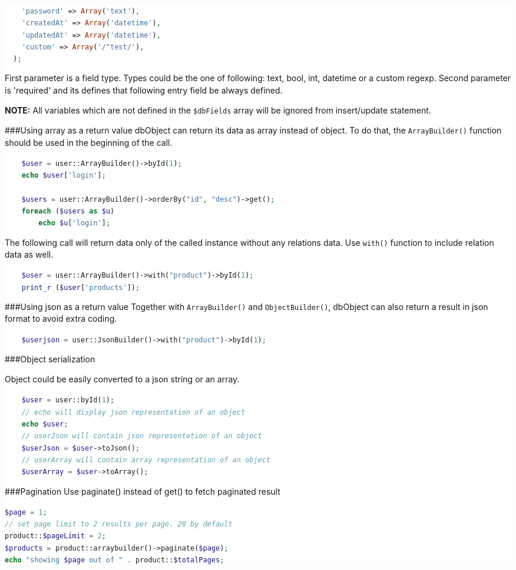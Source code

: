 ```php
    'password' => Array('text'),
    'createdAt' => Array('datetime'),
    'updatedAt' => Array('datetime'),
    'custom' => Array('/^test/'),
  );
```
First parameter is a field type. Types could be the one of following: text, bool, int, datetime or a custom regexp.
Second parameter is 'required' and its defines that following entry field be always defined.

**NOTE:** All variables which are not defined in the `$dbFields` array will be ignored from insert/update statement.

###Using array as a return value
dbObject can return its data as array instead of object. To do that, the `ArrayBuilder()` function should be used in the beginning of the call.
```php
    $user = user::ArrayBuilder()->byId(1);
    echo $user['login'];

    $users = user::ArrayBuilder()->orderBy("id", "desc")->get();
    foreach ($users as $u)
        echo $u['login'];
```

The following call will return data only of the called instance without any relations data. Use `with()` function to include relation data as well.
```php
    $user = user::ArrayBuilder()->with("product")->byId(1);
    print_r ($user['products']);
```

###Using json as a return value
Together with `ArrayBuilder()` and `ObjectBuilder()`, dbObject can also return a result in json format to avoid extra coding.
```php
    $userjson = user::JsonBuilder()->with("product")->byId(1);
```
###Object serialization

Object could be easily converted to a json string or an array.

```php
    $user = user::byId(1);
    // echo will display json representation of an object
    echo $user;
    // userJson will contain json representation of an object
    $userJson = $user->toJson();
    // userArray will contain array representation of an object
    $userArray = $user->toArray();
```

###Pagination
Use paginate() instead of get() to fetch paginated result
```php
$page = 1;
// set page limit to 2 results per page. 20 by default
product::$pageLimit = 2;
$products = product::arraybuilder()->paginate($page);
echo "showing $page out of " . product::$totalPages;

```
